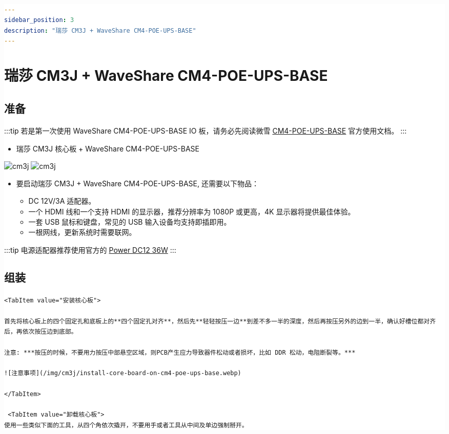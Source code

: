 ```yaml
---
sidebar_position: 3
description: "瑞莎 CM3J + WaveShare CM4-POE-UPS-BASE"
---
```


# 瑞莎 CM3J + WaveShare CM4-POE-UPS-BASE

## 准备

:::tip
若是第一次使用 WaveShare CM4-POE-UPS-BASE IO 板，请务必先阅读微雪 [CM4-POE-UPS-BASE](https://www.waveshare.net/wiki/CM4-POE-UPS-BASE) 官方使用文档。
:::

- 瑞莎 CM3J 核心板 + WaveShare CM4-POE-UPS-BASE

<Tabs queryString="model">
    <TabItem value="CM3J 核心板">
        <img src="/img/cm3j/cm3j-core-package.webp" alt="cm3j" style={{ width: "60%" }} />
    </TabItem>
    <TabItem value="WaveShare CM4-POE-UPS-BASE">
        <img src="/img/cm3j/waveshare-cm4-poe-ups-base.webp" alt="cm3j" style={{ width: "60%" }} />
    </TabItem>
</Tabs>

- 要启动瑞莎 CM3J + WaveShare CM4-POE-UPS-BASE, 还需要以下物品：

  - DC 12V/3A 适配器。
  - 一个 HDMI 线和一个支持 HDMI 的显示器，推荐分辨率为 1080P 或更高，4K 显示器将提供最佳体验。
  - 一套 USB 鼠标和键盘，常见的 USB 输入设备均支持即插即用。
  - 一根网线，更新系统时需要联网。

:::tip
电源适配器推荐使用官方的 [Power DC12 36W](https://radxa.com/products/accessories/power-dc12-36w)
:::

## 组装

<Tabs queryString="组装">

    <TabItem value="安装核心板">

    首先将核心板上的四个固定孔和底板上的**四个固定孔对齐**，然后先**轻轻按压一边**到差不多一半的深度，然后再按压另外的边到一半，确认好槽位都对齐后，再依次按压边到底部。

    注意: ***按压的时候，不要用力按压中部悬空区域，则PCB产生应力导致器件松动或者损坏，比如 DDR 松动，电阻断裂等。***

    ![注意事项](/img/cm3j/install-core-board-on-cm4-poe-ups-base.webp)

    </TabItem>

     <TabItem value="卸载核心板">
    使用一些类似下面的工具，从四个角依次撬开，不要用手或者工具从中间及单边强制掰开。
